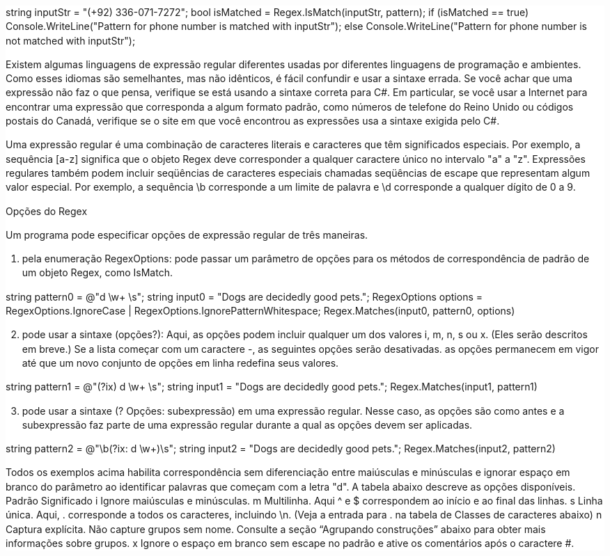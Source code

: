 string inputStr = "(+92) 336-071-7272";
bool isMatched = Regex.IsMatch(inputStr, pattern);
if (isMatched == true)
    Console.WriteLine("Pattern for phone number is matched with inputStr");
else
    Console.WriteLine("Pattern for phone number is not matched with inputStr");

Existem algumas linguagens de expressão regular diferentes usadas por diferentes linguagens de programação e ambientes. Como esses idiomas são semelhantes, mas não idênticos, é fácil confundir e usar a sintaxe errada. Se você achar que uma expressão não faz o que pensa, verifique se está usando a sintaxe correta para C#. Em particular, se você usar a Internet para encontrar uma expressão que corresponda a algum formato padrão, como números de telefone do Reino Unido ou códigos postais do Canadá, verifique se o site em que você encontrou as expressões usa a sintaxe exigida pelo C#.

Uma expressão regular é uma combinação de caracteres literais e caracteres que têm significados especiais. Por exemplo, a sequência [a-z] significa que o objeto Regex deve corresponder a qualquer caractere único no intervalo "a" a "z". Expressões regulares também podem incluir seqüências de caracteres especiais chamadas seqüências de escape que representam algum valor especial. Por exemplo, a sequência \b corresponde a um limite de palavra e \d corresponde a qualquer dígito de 0 a 9.

Opções do Regex

Um programa pode especificar opções de expressão regular de três maneiras.
1.	pela enumeração RegexOptions: pode passar um parâmetro de opções para os métodos de correspondência de padrão de um objeto Regex, como IsMatch. 

string pattern0 = @"d \w+ \s";
string input0 = "Dogs are decidedly good pets.";
RegexOptions options = RegexOptions.IgnoreCase | RegexOptions.IgnorePatternWhitespace;
Regex.Matches(input0, pattern0, options)

2.	pode usar a sintaxe (opções?): Aqui, as opções podem incluir qualquer um dos valores i, m, n, s ou x. (Eles serão descritos em breve.) Se a lista começar com um caractere -, as seguintes opções serão desativadas. as opções permanecem em vigor até que um novo conjunto de opções em linha redefina seus valores.

string pattern1 = @"(?ix) d \w+ \s";
string input1 = "Dogs are decidedly good pets.";
Regex.Matches(input1, pattern1)

3.	pode usar a sintaxe (? Opções: subexpressão) em uma expressão regular. Nesse caso, as opções são como antes e a subexpressão faz parte de uma expressão regular durante a qual as opções devem ser aplicadas.

string pattern2 = @"\b(?ix: d \w+)\s";
string input2 = "Dogs are decidedly good pets.";
Regex.Matches(input2, pattern2)

Todos os exemplos acima habilita correspondência sem diferenciação entre maiúsculas e minúsculas e ignorar espaço em branco do parâmetro ao identificar palavras que começam com a letra "d". A tabela abaixo descreve as opções disponíveis.
Padrão	Significado
i	Ignore maiúsculas e minúsculas.
m	Multilinha. Aqui ^ e $ correspondem ao início e ao final das linhas.
s	Linha única. Aqui, . corresponde a todos os caracteres, incluindo \n. (Veja a entrada para . na tabela de Classes de caracteres abaixo)
n	Captura explícita. Não capture grupos sem nome. Consulte a seção “Agrupando construções” abaixo  para obter mais informações sobre grupos.
x	Ignore o espaço em branco sem escape no padrão e ative os comentários após o caractere #.
